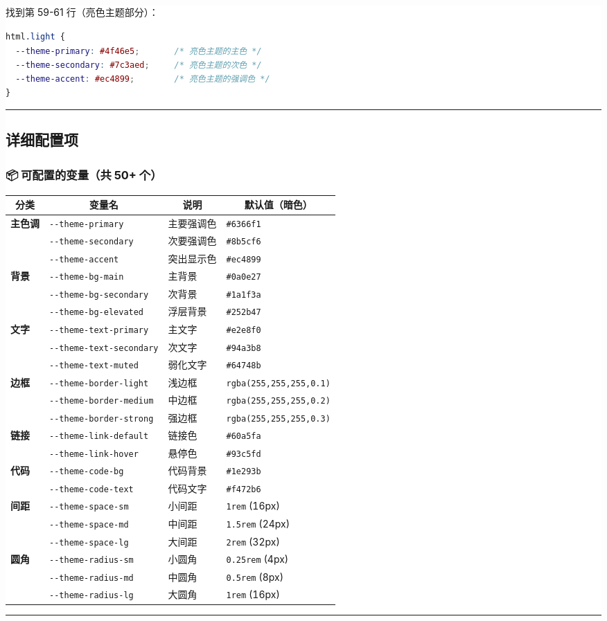 找到第 59-61 行（亮色主题部分）：

```css
html.light {
  --theme-primary: #4f46e5;       /* 亮色主题的主色 */
  --theme-secondary: #7c3aed;     /* 亮色主题的次色 */
  --theme-accent: #ec4899;        /* 亮色主题的强调色 */
}
```

---

## 详细配置项

### 📦 可配置的变量（共 50+ 个）

| 分类 | 变量名 | 说明 | 默认值（暗色） |
|------|--------|------|---------------|
| **主色调** | `--theme-primary` | 主要强调色 | `#6366f1` |
| | `--theme-secondary` | 次要强调色 | `#8b5cf6` |
| | `--theme-accent` | 突出显示色 | `#ec4899` |
| **背景** | `--theme-bg-main` | 主背景 | `#0a0e27` |
| | `--theme-bg-secondary` | 次背景 | `#1a1f3a` |
| | `--theme-bg-elevated` | 浮层背景 | `#252b47` |
| **文字** | `--theme-text-primary` | 主文字 | `#e2e8f0` |
| | `--theme-text-secondary` | 次文字 | `#94a3b8` |
| | `--theme-text-muted` | 弱化文字 | `#64748b` |
| **边框** | `--theme-border-light` | 浅边框 | `rgba(255,255,255,0.1)` |
| | `--theme-border-medium` | 中边框 | `rgba(255,255,255,0.2)` |
| | `--theme-border-strong` | 强边框 | `rgba(255,255,255,0.3)` |
| **链接** | `--theme-link-default` | 链接色 | `#60a5fa` |
| | `--theme-link-hover` | 悬停色 | `#93c5fd` |
| **代码** | `--theme-code-bg` | 代码背景 | `#1e293b` |
| | `--theme-code-text` | 代码文字 | `#f472b6` |
| **间距** | `--theme-space-sm` | 小间距 | `1rem` (16px) |
| | `--theme-space-md` | 中间距 | `1.5rem` (24px) |
| | `--theme-space-lg` | 大间距 | `2rem` (32px) |
| **圆角** | `--theme-radius-sm` | 小圆角 | `0.25rem` (4px) |
| | `--theme-radius-md` | 中圆角 | `0.5rem` (8px) |
| | `--theme-radius-lg` | 大圆角 | `1rem` (16px) |

---